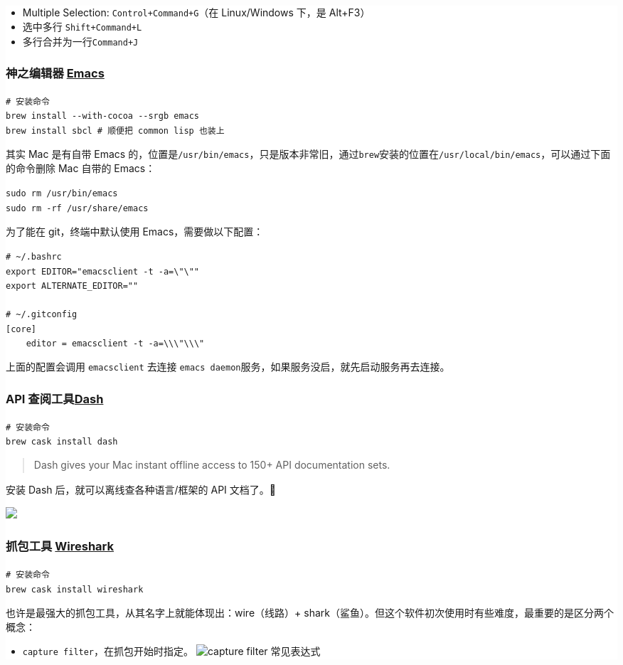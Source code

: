 - Multiple Selection: `Control+Command+G`（在 Linux/Windows 下，是 Alt+F3）
- 选中多行 `Shift+Command+L`
- 多行合并为一行`Command+J`


### 神之编辑器 [Emacs](https://www.emacswiki.org/emacs?interface=en)

```
# 安装命令
brew install --with-cocoa --srgb emacs
brew install sbcl # 顺便把 common lisp 也装上
```
其实 Mac 是有自带 Emacs 的，位置是`/usr/bin/emacs`，只是版本非常旧，通过`brew`安装的位置在`/usr/local/bin/emacs`，可以通过下面的命令删除 Mac 自带的 Emacs：
```
sudo rm /usr/bin/emacs
sudo rm -rf /usr/share/emacs
```
为了能在 git，终端中默认使用 Emacs，需要做以下配置：
```
# ~/.bashrc
export EDITOR="emacsclient -t -a=\"\""
export ALTERNATE_EDITOR=""

# ~/.gitconfig
[core]
    editor = emacsclient -t -a=\\\"\\\"
```
上面的配置会调用 `emacsclient` 去连接 `emacs daemon`服务，如果服务没启，就先启动服务再去连接。

### API 查阅工具[Dash](https://kapeli.com/dash)

```
# 安装命令
brew cask install dash
```
> Dash gives your Mac instant offline access to 150+ API documentation sets.

安装 Dash 后，就可以离线查各种语言/框架的 API 文档了。🍺

![](https://img.alicdn.com/imgextra/i2/581166664/TB2x_3QcNdkpuFjy0FbXXaNnpXa_!!581166664.png)

### 抓包工具 [Wireshark](https://www.wireshark.org/)

```
# 安装命令
brew cask install wireshark
```
也许是最强大的抓包工具，从其名字上就能体现出：wire（线路）+ shark（鲨鱼）。但这个软件初次使用时有些难度，最重要的是区分两个概念：
- `capture filter`，在抓包开始时指定。
![capture filter](https://img.alicdn.com/imgextra/i1/581166664/TB2dcIUcHXlpuFjSszfXXcSGXXa_!!581166664.png)
常见表达式
